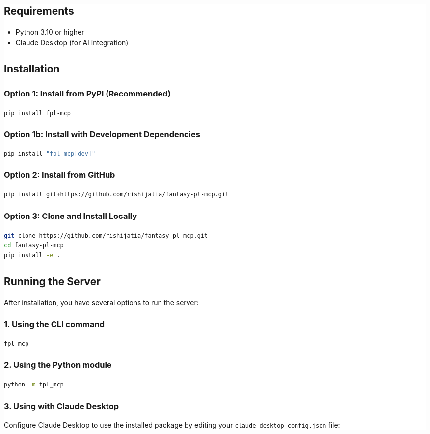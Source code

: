 ## Requirements

- Python 3.10 or higher
- Claude Desktop (for AI integration)

## Installation

### Option 1: Install from PyPI (Recommended)

```bash
pip install fpl-mcp
```

### Option 1b: Install with Development Dependencies

```bash
pip install "fpl-mcp[dev]"
```

### Option 2: Install from GitHub

```bash
pip install git+https://github.com/rishijatia/fantasy-pl-mcp.git
```

### Option 3: Clone and Install Locally

```bash
git clone https://github.com/rishijatia/fantasy-pl-mcp.git
cd fantasy-pl-mcp
pip install -e .
```

## Running the Server

After installation, you have several options to run the server:

### 1. Using the CLI command

```bash
fpl-mcp
```

### 2. Using the Python module

```bash
python -m fpl_mcp
```

### 3. Using with Claude Desktop

Configure Claude Desktop to use the installed package by editing your `claude_desktop_config.json` file:
